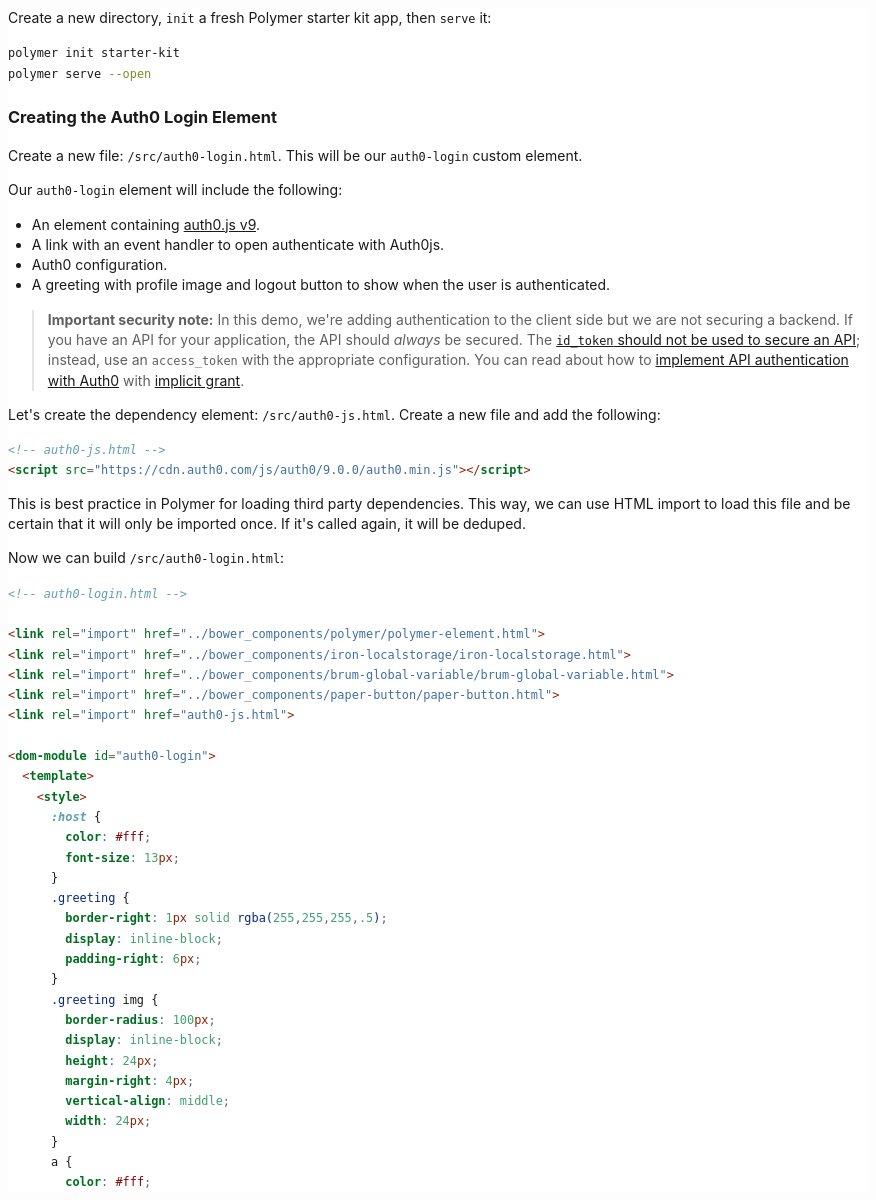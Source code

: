 Create a new directory, `init` a fresh Polymer starter kit app, then `serve` it:

```bash
polymer init starter-kit
polymer serve --open
```

### Creating the Auth0 Login Element

Create a new file: `/src/auth0-login.html`. This will be our `auth0-login` custom element.

Our `auth0-login` element will include the following: 

* An element containing [auth0.js v9](https://cdn.auth0.com/js/auth0/9.0.0/auth0.min.js).
* A link with an event handler to open authenticate with Auth0js.
* Auth0 configuration.
* A greeting with profile image and logout button to show when the user is authenticated.

> **Important security note:** In this demo, we're adding authentication to the client side but we are not securing a backend. If you have an API for your application, the API should _always_ be secured. The [`id_token` should not be used to secure an API](https://auth0.com/blog/why-should-use-accesstokens-to-secure-an-api); instead, use an `access_token` with the appropriate configuration. You can read about how to [implement API authentication with Auth0](https://auth0.com/docs/apis) with [implicit grant](https://auth0.com/docs/api-auth/tutorials/implicit-grant).

Let's create the dependency element: `/src/auth0-js.html`. Create a new file and add the following:

```html
<!-- auth0-js.html -->
<script src="https://cdn.auth0.com/js/auth0/9.0.0/auth0.min.js"></script>
```

This is best practice in Polymer for loading third party dependencies. This way, we can use HTML import to load this file and be certain that it will only be imported once. If it's called again, it will be deduped.

Now we can build `/src/auth0-login.html`:

```html
<!-- auth0-login.html -->

<link rel="import" href="../bower_components/polymer/polymer-element.html">
<link rel="import" href="../bower_components/iron-localstorage/iron-localstorage.html">
<link rel="import" href="../bower_components/brum-global-variable/brum-global-variable.html">
<link rel="import" href="../bower_components/paper-button/paper-button.html">
<link rel="import" href="auth0-js.html">

<dom-module id="auth0-login">
  <template>
    <style>
      :host {
        color: #fff;
        font-size: 13px;
      }
      .greeting {
        border-right: 1px solid rgba(255,255,255,.5);
        display: inline-block;
        padding-right: 6px;
      }
      .greeting img {
        border-radius: 100px;
        display: inline-block;
        height: 24px;
        margin-right: 4px;
        vertical-align: middle;
        width: 24px;
      }
      a {
        color: #fff;
```